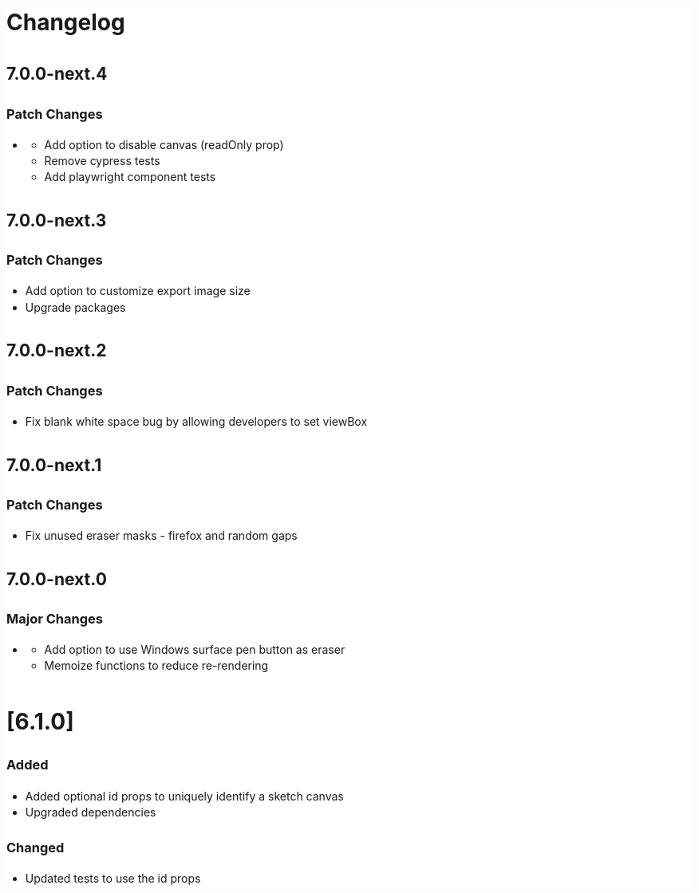 # Changelog

## 7.0.0-next.4

### Patch Changes

- - Add option to disable canvas (readOnly prop)
  - Remove cypress tests
  - Add playwright component tests

## 7.0.0-next.3

### Patch Changes

- Add option to customize export image size
- Upgrade packages

## 7.0.0-next.2

### Patch Changes

- Fix blank white space bug by allowing developers to set viewBox

## 7.0.0-next.1

### Patch Changes

- Fix unused eraser masks - firefox and random gaps

## 7.0.0-next.0

### Major Changes

- - Add option to use Windows surface pen button as eraser
  - Memoize functions to reduce re-rendering

# [6.1.0]

### Added

- Added optional id props to uniquely identify a sketch canvas
- Upgraded dependencies

### Changed

- Updated tests to use the id props
